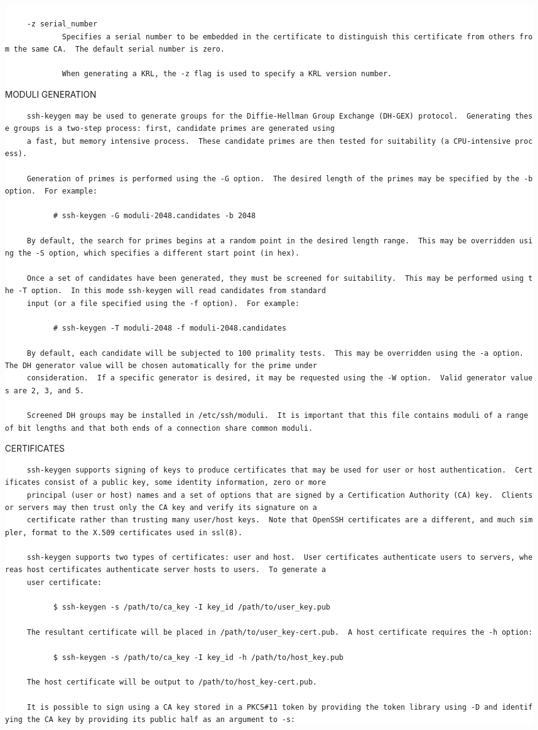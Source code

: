 ```

     -z serial_number
             Specifies a serial number to be embedded in the certificate to distinguish this certificate from others from the same CA.  The default serial number is zero.

             When generating a KRL, the -z flag is used to specify a KRL version number.
```

MODULI GENERATION

```
     ssh-keygen may be used to generate groups for the Diffie-Hellman Group Exchange (DH-GEX) protocol.  Generating these groups is a two-step process: first, candidate primes are generated using
     a fast, but memory intensive process.  These candidate primes are then tested for suitability (a CPU-intensive process).

     Generation of primes is performed using the -G option.  The desired length of the primes may be specified by the -b option.  For example:

           # ssh-keygen -G moduli-2048.candidates -b 2048

     By default, the search for primes begins at a random point in the desired length range.  This may be overridden using the -S option, which specifies a different start point (in hex).

     Once a set of candidates have been generated, they must be screened for suitability.  This may be performed using the -T option.  In this mode ssh-keygen will read candidates from standard
     input (or a file specified using the -f option).  For example:

           # ssh-keygen -T moduli-2048 -f moduli-2048.candidates

     By default, each candidate will be subjected to 100 primality tests.  This may be overridden using the -a option.  The DH generator value will be chosen automatically for the prime under
     consideration.  If a specific generator is desired, it may be requested using the -W option.  Valid generator values are 2, 3, and 5.

     Screened DH groups may be installed in /etc/ssh/moduli.  It is important that this file contains moduli of a range of bit lengths and that both ends of a connection share common moduli.
```

CERTIFICATES

```
     ssh-keygen supports signing of keys to produce certificates that may be used for user or host authentication.  Certificates consist of a public key, some identity information, zero or more
     principal (user or host) names and a set of options that are signed by a Certification Authority (CA) key.  Clients or servers may then trust only the CA key and verify its signature on a
     certificate rather than trusting many user/host keys.  Note that OpenSSH certificates are a different, and much simpler, format to the X.509 certificates used in ssl(8).

     ssh-keygen supports two types of certificates: user and host.  User certificates authenticate users to servers, whereas host certificates authenticate server hosts to users.  To generate a
     user certificate:

           $ ssh-keygen -s /path/to/ca_key -I key_id /path/to/user_key.pub

     The resultant certificate will be placed in /path/to/user_key-cert.pub.  A host certificate requires the -h option:

           $ ssh-keygen -s /path/to/ca_key -I key_id -h /path/to/host_key.pub

     The host certificate will be output to /path/to/host_key-cert.pub.

     It is possible to sign using a CA key stored in a PKCS#11 token by providing the token library using -D and identifying the CA key by providing its public half as an argument to -s:

```